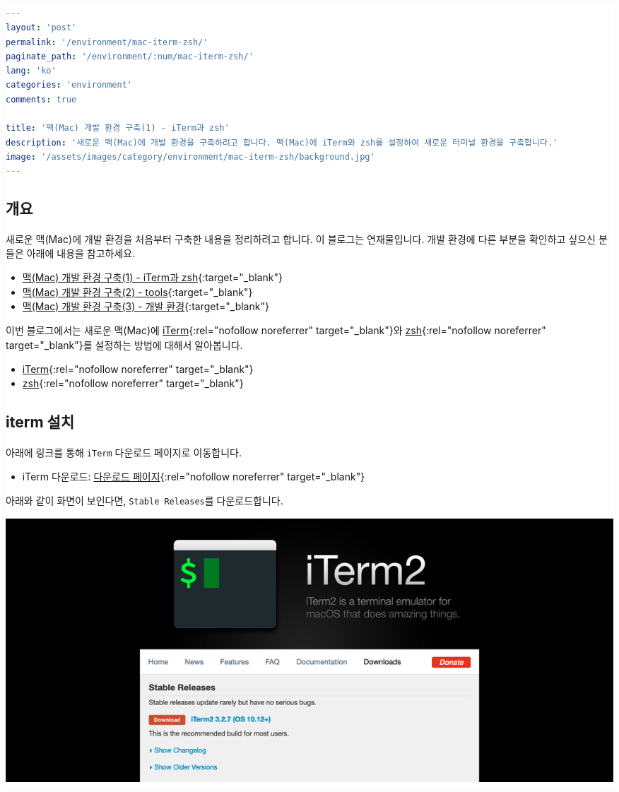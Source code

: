 ```yaml
---
layout: 'post'
permalink: '/environment/mac-iterm-zsh/'
paginate_path: '/environment/:num/mac-iterm-zsh/'
lang: 'ko'
categories: 'environment'
comments: true

title: '맥(Mac) 개발 환경 구축(1) - iTerm과 zsh'
description: '새로운 맥(Mac)에 개발 환경을 구축하려고 합니다. 맥(Mac)에 iTerm와 zsh를 설정하여 새로운 터미널 환경을 구축합니다.'
image: '/assets/images/category/environment/mac-iterm-zsh/background.jpg'
---
```


## 개요
새로운 맥(Mac)에 개발 환경을 처음부터 구축한 내용을 정리하려고 합니다. 이 블로그는 연재물입니다. 개발 환경에 다른 부분을 확인하고 싶으신 분들은 아래에 내용을 참고하세요.

- [맥(Mac) 개발 환경 구축(1) - iTerm과 zsh]({{site.url}}/{{page.categories}}/mac-iterm-zsh/){:target="_blank"}
- [맥(Mac) 개발 환경 구축(2) - tools]({{site.url}}/{{page.categories}}/mac-development-tools/){:target="_blank"}
- [맥(Mac) 개발 환경 구축(3) - 개발 환경]({{site.url}}/{{page.categories}}/mac-development-environment/){:target="_blank"}

이번 블로그에서는 새로운 맥(Mac)에 [iTerm](https://www.iterm2.com/){:rel="nofollow noreferrer" target="_blank"}와 [zsh](https://github.com/robbyrussell/oh-my-zsh){:rel="nofollow noreferrer" target="_blank"}를 설정하는 방법에 대해서 알아봅니다.

- [iTerm](https://www.iterm2.com/){:rel="nofollow noreferrer" target="_blank"}
- [zsh](https://github.com/robbyrussell/oh-my-zsh){:rel="nofollow noreferrer" target="_blank"}



## iterm 설치

아래에 링크를 통해 `iTerm` 다운로드 페이지로 이동합니다.

- iTerm 다운로드: [다운로드 페이지](https://www.iterm2.com/downloads.html){:rel="nofollow noreferrer" target="_blank"}

아래와 같이 화면이 보인다면, `Stable Releases`를 다운로드합니다.

![맥(mac) 개발환경 설정 - iTerm 다운로드](/assets/images/category/environment/mac-iterm-zsh/iterm-download.png)
